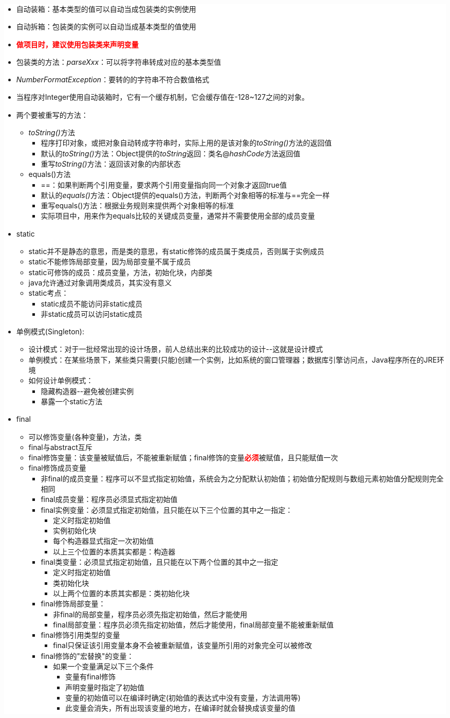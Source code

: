   * 自动装箱：基本类型的值可以自动当成包装类的实例使用
  
  * 自动拆箱：包装类的实例可以自动当成基本类型的值使用
  
  * <strong style="color:red">做项目时，建议使用包装类来声明变量</strong>
  
  * 包装类的方法：<dfn>parseXxx</dfn>：可以将字符串转成对应的基本类型值
  
  * <dfn>NumberFormatException</dfn>：要转的的字符串不符合数值格式
  
  * 当程序对Integer使用自动装箱时，它有一个缓存机制，它会缓存值在-128~127之间的对象。

* 两个要被重写的方法：
  * <dfn>toString()</dfn>方法
    * 程序打印对象，或把对象自动转成字符串时，实际上用的是该对象的<dfn>toString()</dfn>方法的返回值
    * 默认的<dfn>toString()</dfn>方法：Object提供的<dfn>toString</dfn>返回：类名@<dfn>hashCode</dfn>方法返回值
    * 重写<dfn>toString()</dfn>方法：返回该对象的内部状态
  * equals()方法
    * ==：如果判断两个引用变量，要求两个引用变量指向同一个对象才返回true值
    * 默认的<dfn>equals()</dfn>方法：Object提供的equals()方法，判断两个对象相等的标准与==完全一样
    * 重写equals()方法：根据业务规则来提供两个对象相等的标准
    * 实际项目中，用来作为equals比较的关键成员变量，通常并不需要使用全部的成员变量
  
* static
  * static并不是静态的意思，而是类的意思，有static修饰的成员属于类成员，否则属于实例成员
  * static不能修饰局部变量，因为局部变量不属于成员
  * static可修饰的成员：成员变量，方法，初始化块，内部类
  * java允许通过对象调用类成员，其实没有意义
  * static考点：
    * static成员不能访问非static成员
    * 非static成员可以访问static成员
  
* 单例模式(Singleton):

    * 设计模式：对于一批经常出现的设计场景，前人总结出来的比较成功的设计--这就是设计模式
    * 单例模式：在某些场景下，某些类只需要(只能)创建一个实例，比如系统的窗口管理器；数据库引擎访问点，Java程序所在的JRE环境
    * 如何设计单例模式：
        * 隐藏构造器--避免被创建实例
        * 暴露一个static方法
    
* final

    * 可以修饰变量(各种变量)，方法，类
    * final与abstract互斥
    * final修饰变量：该变量被赋值后，不能被重新赋值；final修饰的变量<strong style="color:red">必须</strong>被赋值，且只能赋值一次
    * final修饰成员变量
        * 非final的成员变量：程序可以不显式指定初始值，系统会为之分配默认初始值；初始值分配规则与数组元素初始值分配规则完全相同
        * final成员变量：程序员必须显式指定初始值
        * final实例变量：必须显式指定初始值，且只能在以下三个位置的其中之一指定：
            * 定义时指定初始值
            * 实例初始化块
            * 每个构造器显式指定一次初始值
            * 以上三个位置的本质其实都是：构造器
        * final类变量：必须显式指定初始值，且只能在以下两个位置的其中之一指定
            * 定义时指定初始值
            * 类初始化块
            * 以上两个位置的本质其实都是：类初始化块
        * final修饰局部变量：
            * 非final的局部变量，程序员必须先指定初始值，然后才能使用
            * final局部变量：程序员必须先指定初始值，然后才能使用，final局部变量不能被重新赋值
        * final修饰引用类型的变量
            * final只保证该引用变量本身不会被重新赋值，该变量所引用的对象完全可以被修改
        * final修饰的"宏替换"的变量：
            * 如果一个变量满足以下三个条件
                * 变量有final修饰
                * 声明变量时指定了初始值
                * 变量的初始值可以在编译时确定(初始值的表达式中没有变量，方法调用等)
                * 此变量会消失，所有出现该变量的地方，在编译时就会替换成该变量的值